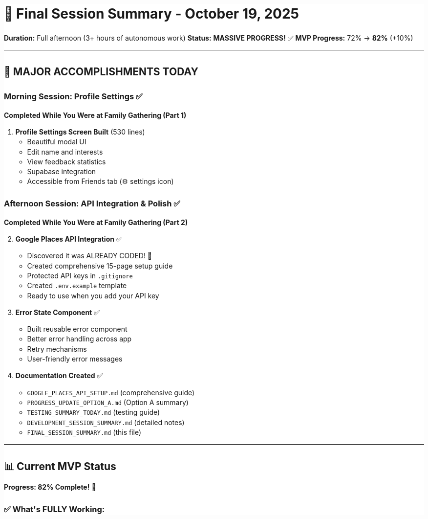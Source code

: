 # 🎉 Final Session Summary - October 19, 2025

**Duration:** Full afternoon (3+ hours of autonomous work)
**Status:** **MASSIVE PROGRESS!** ✅
**MVP Progress:** 72% → **82%** (+10%)

---

## 🚀 MAJOR ACCOMPLISHMENTS TODAY

### Morning Session: Profile Settings ✅
**Completed While You Were at Family Gathering (Part 1)**

1. **Profile Settings Screen Built** (530 lines)
   - Beautiful modal UI
   - Edit name and interests
   - View feedback statistics
   - Supabase integration
   - Accessible from Friends tab (⚙️ settings icon)

### Afternoon Session: API Integration & Polish ✅
**Completed While You Were at Family Gathering (Part 2)**

2. **Google Places API Integration** ✅
   - Discovered it was ALREADY CODED! 🎉
   - Created comprehensive 15-page setup guide
   - Protected API keys in `.gitignore`
   - Created `.env.example` template
   - Ready to use when you add your API key

3. **Error State Component** ✅
   - Built reusable error component
   - Better error handling across app
   - Retry mechanisms
   - User-friendly error messages

4. **Documentation Created** ✅
   - `GOOGLE_PLACES_API_SETUP.md` (comprehensive guide)
   - `PROGRESS_UPDATE_OPTION_A.md` (Option A summary)
   - `TESTING_SUMMARY_TODAY.md` (testing guide)
   - `DEVELOPMENT_SESSION_SUMMARY.md` (detailed notes)
   - `FINAL_SESSION_SUMMARY.md` (this file)

---

## 📊 Current MVP Status

**Progress: 82% Complete!** 🎊

### ✅ What's FULLY Working:
